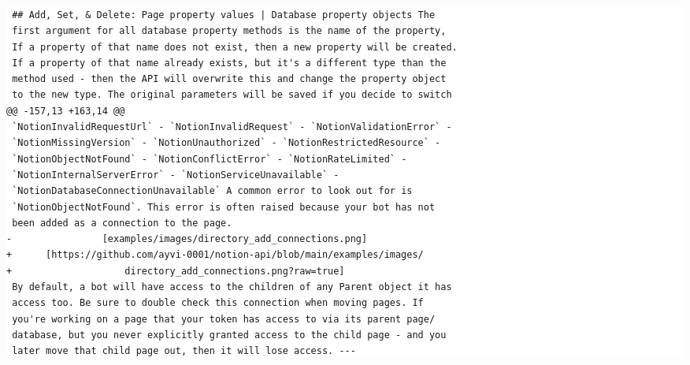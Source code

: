 ```
 ## Add, Set, & Delete: Page property values | Database property objects The
 first argument for all database property methods is the name of the property,
 If a property of that name does not exist, then a new property will be created.
 If a property of that name already exists, but it's a different type than the
 method used - then the API will overwrite this and change the property object
 to the new type. The original parameters will be saved if you decide to switch
@@ -157,13 +163,14 @@
 `NotionInvalidRequestUrl` - `NotionInvalidRequest` - `NotionValidationError` -
 `NotionMissingVersion` - `NotionUnauthorized` - `NotionRestrictedResource` -
 `NotionObjectNotFound` - `NotionConflictError` - `NotionRateLimited` -
 `NotionInternalServerError` - `NotionServiceUnavailable` -
 `NotionDatabaseConnectionUnavailable` A common error to look out for is
 `NotionObjectNotFound`. This error is often raised because your bot has not
 been added as a connection to the page.
-                [examples/images/directory_add_connections.png]
+      [https://github.com/ayvi-0001/notion-api/blob/main/examples/images/
+                    directory_add_connections.png?raw=true]
 By default, a bot will have access to the children of any Parent object it has
 access too. Be sure to double check this connection when moving pages. If
 you're working on a page that your token has access to via its parent page/
 database, but you never explicitly granted access to the child page - and you
 later move that child page out, then it will lose access. ---
```

